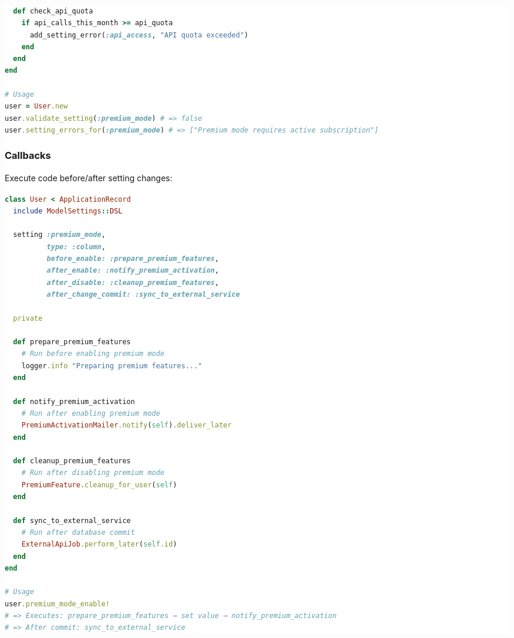 ```ruby
  def check_api_quota
    if api_calls_this_month >= api_quota
      add_setting_error(:api_access, "API quota exceeded")
    end
  end
end

# Usage
user = User.new
user.validate_setting(:premium_mode) # => false
user.setting_errors_for(:premium_mode) # => ["Premium mode requires active subscription"]
```

### Callbacks

Execute code before/after setting changes:

```ruby
class User < ApplicationRecord
  include ModelSettings::DSL

  setting :premium_mode,
          type: :column,
          before_enable: :prepare_premium_features,
          after_enable: :notify_premium_activation,
          after_disable: :cleanup_premium_features,
          after_change_commit: :sync_to_external_service

  private

  def prepare_premium_features
    # Run before enabling premium mode
    logger.info "Preparing premium features..."
  end

  def notify_premium_activation
    # Run after enabling premium mode
    PremiumActivationMailer.notify(self).deliver_later
  end

  def cleanup_premium_features
    # Run after disabling premium mode
    PremiumFeature.cleanup_for_user(self)
  end

  def sync_to_external_service
    # Run after database commit
    ExternalApiJob.perform_later(self.id)
  end
end

# Usage
user.premium_mode_enable!
# => Executes: prepare_premium_features → set value → notify_premium_activation
# => After commit: sync_to_external_service
```

